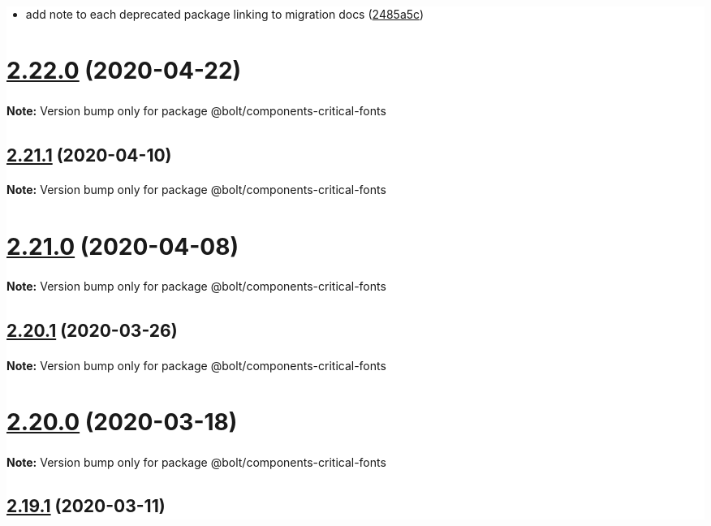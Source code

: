* add note to each deprecated package linking to migration docs ([2485a5c](https://github.com/bolt-design-system/bolt/tree/master/packages/components/bolt-critical-fonts/commit/2485a5c1238674ffc1fb4de4fd172b5c389b61da))





# [2.22.0](https://github.com/bolt-design-system/bolt/tree/master/packages/components/bolt-critical-fonts/compare/v2.21.1...v2.22.0) (2020-04-22)

**Note:** Version bump only for package @bolt/components-critical-fonts





## [2.21.1](https://github.com/bolt-design-system/bolt/tree/master/packages/components/bolt-critical-fonts/compare/v2.21.0...v2.21.1) (2020-04-10)

**Note:** Version bump only for package @bolt/components-critical-fonts





# [2.21.0](https://github.com/bolt-design-system/bolt/tree/master/packages/components/bolt-critical-fonts/compare/v2.20.2...v2.21.0) (2020-04-08)

**Note:** Version bump only for package @bolt/components-critical-fonts





## [2.20.1](https://github.com/bolt-design-system/bolt/tree/master/packages/components/bolt-critical-fonts/compare/v2.20.0...v2.20.1) (2020-03-26)

**Note:** Version bump only for package @bolt/components-critical-fonts





# [2.20.0](https://github.com/bolt-design-system/bolt/tree/master/packages/components/bolt-critical-fonts/compare/v2.19.1...v2.20.0) (2020-03-18)

**Note:** Version bump only for package @bolt/components-critical-fonts





## [2.19.1](https://github.com/bolt-design-system/bolt/tree/master/packages/components/bolt-critical-fonts/compare/v2.19.0...v2.19.1) (2020-03-11)
